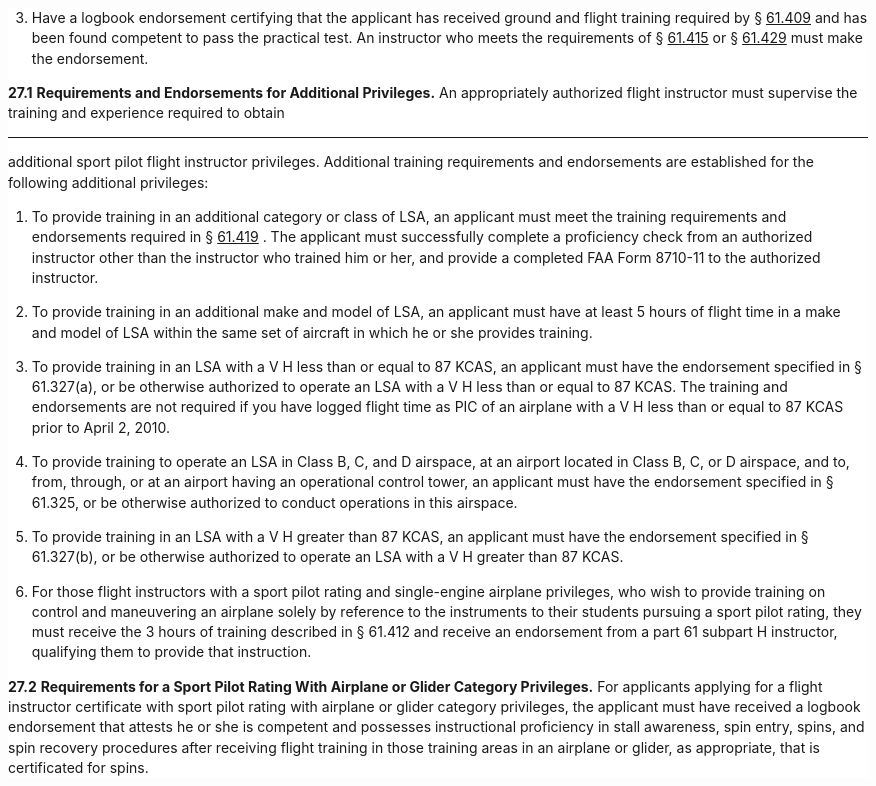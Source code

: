 3. Have a logbook endorsement certifying that the applicant has received ground
and flight training required by § [61.409](https://www.ecfr.gov/cgi-bin/text-idx?SID=f475369dcc049f2f85e226046f85ce1a&mc=true&node=se14.2.61_1409&rgn=div8) and has been found competent to pass
the practical test. An instructor who meets the requirements of § [61.415](https://www.ecfr.gov/cgi-bin/text-idx?SID=f475369dcc049f2f85e226046f85ce1a&mc=true&node=se14.2.61_1415&rgn=div8) or
§ [61.429](https://www.ecfr.gov/cgi-bin/text-idx?SID=f475369dcc049f2f85e226046f85ce1a&mc=true&node=se14.2.61_1429&rgn=div8) must make the endorsement.

**27.1** **Requirements and Endorsements for Additional Privileges.** An appropriately
authorized flight instructor must supervise the training and experience required to obtain


-----

additional sport pilot flight instructor privileges. Additional training requirements and
endorsements are established for the following additional privileges:

1. To provide training in an additional category or class of LSA, an applicant
must meet the training requirements and endorsements required in § [61.419](https://www.ecfr.gov/cgi-bin/text-idx?SID=f475369dcc049f2f85e226046f85ce1a&mc=true&node=se14.2.61_1419&rgn=div8) .
The applicant must successfully complete a proficiency check from an
authorized instructor other than the instructor who trained him or her, and
provide a completed FAA Form 8710-11 to the authorized instructor.

2. To provide training in an additional make and model of LSA, an applicant
must have at least 5 hours of flight time in a make and model of LSA within
the same set of aircraft in which he or she provides training.

3. To provide training in an LSA with a V H less than or equal to 87 KCAS, an
applicant must have the endorsement specified in § 61.327(a), or be otherwise
authorized to operate an LSA with a V H less than or equal to 87 KCAS. The
training and endorsements are not required if you have logged flight time as
PIC of an airplane with a V H less than or equal to 87 KCAS prior to
April 2, 2010.

4. To provide training to operate an LSA in Class B, C, and D airspace, at an
airport located in Class B, C, or D airspace, and to, from, through, or at an
airport having an operational control tower, an applicant must have the
endorsement specified in § 61.325, or be otherwise authorized to conduct
operations in this airspace.

5. To provide training in an LSA with a V H greater than 87 KCAS, an applicant
must have the endorsement specified in § 61.327(b), or be otherwise
authorized to operate an LSA with a V H greater than 87 KCAS.

6. For those flight instructors with a sport pilot rating and single-engine airplane
privileges, who wish to provide training on control and maneuvering an
airplane solely by reference to the instruments to their students pursuing a
sport pilot rating, they must receive the 3 hours of training described in
§ 61.412 and receive an endorsement from a part 61 subpart H instructor,
qualifying them to provide that instruction.

**27.2** **Requirements for a Sport Pilot Rating With Airplane or Glider Category Privileges.**
For applicants applying for a flight instructor certificate with sport pilot rating with
airplane or glider category privileges, the applicant must have received a logbook
endorsement that attests he or she is competent and possesses instructional proficiency in
stall awareness, spin entry, spins, and spin recovery procedures after receiving flight
training in those training areas in an airplane or glider, as appropriate, that is certificated
for spins.
